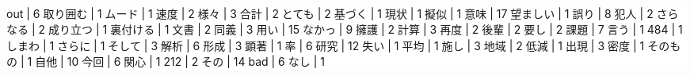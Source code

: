 out | 6
取り囲む | 1
ムード | 1
速度 | 2
様々 | 3
合計 | 2
とても | 2
基づく | 1
現状 | 1
擬似 | 1
意味 | 17
望ましい | 1
誤り | 8
犯人 | 2
さらなる | 2
成り立つ | 1
裏付ける | 1
文書 | 2
同義 | 3
用い | 15
なかっ | 9
擁護 | 2
計算 | 3
再度 | 2
後輩 | 2
要し | 2
課題 | 7
言う | 1
484 | 1
しまわ | 1
さらに | 1
そして | 3
解析 | 6
形成 | 3
顕著 | 1
率 | 6
研究 | 12
失い | 1
平均 | 1
施し | 3
地域 | 2
低減 | 1
出現 | 3
密度 | 1
そのもの | 1
自他 | 10
今回 | 6
関心 | 1
212 | 2
その | 14
bad | 6
なし | 1
